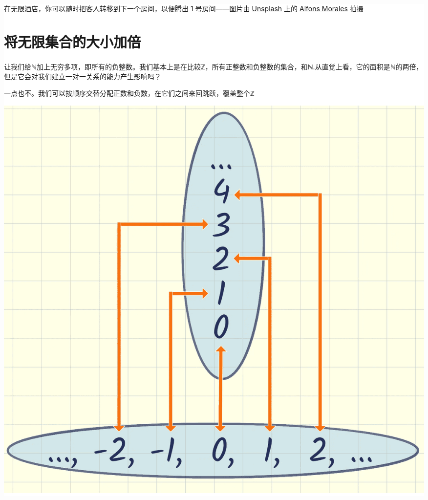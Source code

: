 在无限酒店，你可以随时把客人转移到下一个房间，以便腾出 1 号房间——图片由 [Unsplash](https://unsplash.com?utm_source=medium&utm_medium=referral) 上的 [Alfons Morales](https://unsplash.com/@alfonsmc10?utm_source=medium&utm_medium=referral) 拍摄

# 将无限集合的大小加倍

让我们给ℕ加上无穷多项，即所有的负整数。我们基本上是在比较ℤ，所有正整数和负整数的集合，和ℕ.从直觉上看，它的面积是ℕ的两倍，但是它会对我们建立一对一关系的能力产生影响吗？

一点也不。我们可以按顺序交替分配正数和负数，在它们之间来回跳跃，覆盖整个ℤ

![](img/3fe1f3c189250a1c086ede40e9a43908.png)
